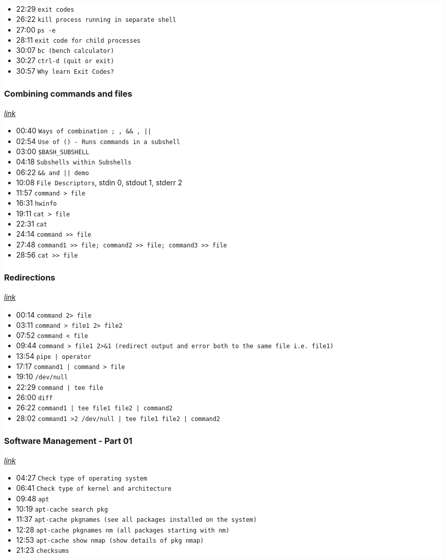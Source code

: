 - 22:29 `exit codes`
- 26:22 `kill process running in separate shell`
- 27:00 `ps -e`
- 28:11 `exit code for child processes`
- 30:07 `bc (bench calculator)`
- 30:27 `ctrl-d (quit or exit)`
- 30:57 `Why learn Exit Codes?`

### Combining commands and files

_[link](https://youtu.be/Lcx9UsS7y8Y)_

- 00:40 `Ways of combination ; , && , ||`
- 02:54 `Use of () - Runs commands in a subshell`
- 03:00 `$BASH_SUBSHELL`
- 04:18 `Subshells within Subshells`
- 06:22 `&& and || demo`
- 10:08 `File Descriptors`, stdin 0, stdout 1, stderr 2
- 11:57 `command > file`
- 16:31 `hwinfo`
- 19:11 `cat > file`
- 22:31 `cat`
- 24:14 `command >> file`
- 27:48 `command1 >> file; command2 >> file; command3 >> file`
- 28:56 `cat >> file`

### Redirections

_[link](https://youtu.be/BBh69kH_G_Y)_

- 00:14 `command 2> file`
- 03:11 `command > file1 2> file2`
- 07:52 `command < file`
- 09:44 `command > file1 2>&1 (redirect output and error both to the same file i.e. file1)`
- 13:54 `pipe | operator`
- 17:17 `command1 | command > file`
- 19:10 `/dev/null`
- 22:29 `command | tee file`
- 26:00 `diff`
- 26:22 `command1 | tee file1 file2 | command2`
- 28:02 `command1 >2 /dev/null | tee file1 file2 | command2`

### Software Management - Part 01

_[link](https://youtu.be/OAEVYgH1IMM)_

- 04:27 `Check type of operating system`
- 06:41 `Check type of kernel and architecture`
- 09:48 `apt`
- 10:19 `apt-cache search pkg`
- 11:37 `apt-cache pkgnames (see all packages installed on the system)`
- 12:28 `apt-cache pkgnames nm (all packages starting with nm)`
- 12:53 `apt-cache show nmap (show details of pkg nmap)`
- 21:23 `checksums`
